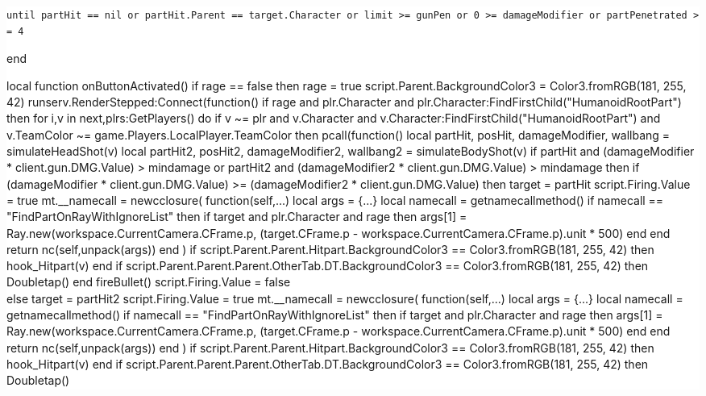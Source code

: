 	until partHit == nil or partHit.Parent == target.Character or limit >= gunPen or 0 >= damageModifier or partPenetrated >= 4
end
	


local function onButtonActivated()
	if rage == false then
		rage = true
		script.Parent.BackgroundColor3 = Color3.fromRGB(181, 255, 42)
		runserv.RenderStepped:Connect(function()
			if rage and plr.Character and plr.Character:FindFirstChild("HumanoidRootPart") then
				for i,v in next,plrs:GetPlayers() do
					if v ~= plr and v.Character and v.Character:FindFirstChild("HumanoidRootPart") and v.TeamColor ~= game.Players.LocalPlayer.TeamColor then
						pcall(function()
						local partHit, posHit, damageModifier, wallbang = simulateHeadShot(v)
							local partHit2, posHit2, damageModifier2, wallbang2 = simulateBodyShot(v)
							if partHit and (damageModifier * client.gun.DMG.Value) > mindamage or partHit2 and (damageModifier2 * client.gun.DMG.Value) > mindamage then
									if (damageModifier * client.gun.DMG.Value) >= (damageModifier2 * client.gun.DMG.Value) then
											target = partHit
											script.Firing.Value = true
											mt.__namecall = newcclosure(
												function(self,...)
													local args = {...}
													local namecall = getnamecallmethod()
													if namecall == "FindPartOnRayWithIgnoreList" then
														if target and plr.Character and rage then
															args[1] = Ray.new(workspace.CurrentCamera.CFrame.p, (target.CFrame.p - workspace.CurrentCamera.CFrame.p).unit * 500)
														end
													end
													return nc(self,unpack(args))
												end
											)
											if script.Parent.Parent.Hitpart.BackgroundColor3 == Color3.fromRGB(181, 255, 42) then
												hook_Hitpart(v)
											end
											if script.Parent.Parent.Parent.OtherTab.DT.BackgroundColor3 == Color3.fromRGB(181, 255, 42) then
												Doubletap()
											end
											fireBullet()
											script.Firing.Value = false		
										else
											target = partHit2
											script.Firing.Value = true
											mt.__namecall = newcclosure(
												function(self,...)
													local args = {...}
													local namecall = getnamecallmethod()
													if namecall == "FindPartOnRayWithIgnoreList" then
														if target and plr.Character and rage then
															args[1] = Ray.new(workspace.CurrentCamera.CFrame.p, (target.CFrame.p - workspace.CurrentCamera.CFrame.p).unit * 500)
														end
													end
													return nc(self,unpack(args))
												end
											)
											if script.Parent.Parent.Hitpart.BackgroundColor3 == Color3.fromRGB(181, 255, 42) then
												hook_Hitpart(v)
											end
											if script.Parent.Parent.Parent.OtherTab.DT.BackgroundColor3 == Color3.fromRGB(181, 255, 42) then
												Doubletap()